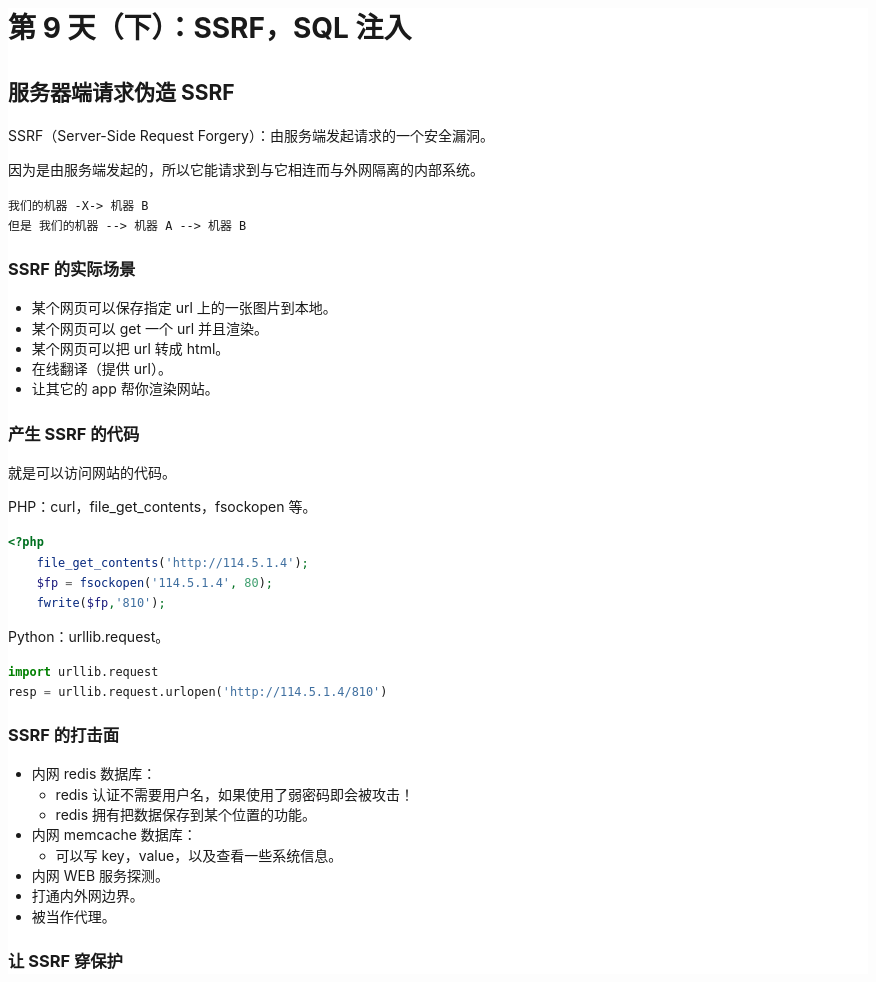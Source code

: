 # 第 9 天（下）：SSRF，SQL 注入

## 服务器端请求伪造 SSRF

SSRF（Server-Side Request Forgery）：由服务端发起请求的一个安全漏洞。

因为是由服务端发起的，所以它能请求到与它相连而与外网隔离的内部系统。

```plain
我们的机器 -X-> 机器 B
但是 我们的机器 --> 机器 A --> 机器 B
```

### SSRF 的实际场景

- 某个网页可以保存指定 url 上的一张图片到本地。
- 某个网页可以 get 一个 url 并且渲染。
- 某个网页可以把 url 转成 html。
- 在线翻译（提供 url）。
- 让其它的 app 帮你渲染网站。

### 产生 SSRF 的代码

就是可以访问网站的代码。

PHP：curl，file_get_contents，fsockopen 等。

```php
<?php
	file_get_contents('http://114.5.1.4');
	$fp = fsockopen('114.5.1.4', 80);
	fwrite($fp,'810');
```

Python：urllib.request。

```python
import urllib.request
resp = urllib.request.urlopen('http://114.5.1.4/810')
```

### SSRF 的打击面

- 内网 redis 数据库：
	- redis 认证不需要用户名，如果使用了弱密码即会被攻击！
	- redis 拥有把数据保存到某个位置的功能。
- 内网 memcache 数据库：
	- 可以写 key，value，以及查看一些系统信息。
- 内网 WEB 服务探测。
- 打通内外网边界。
- 被当作代理。

### 让 SSRF 穿保护

